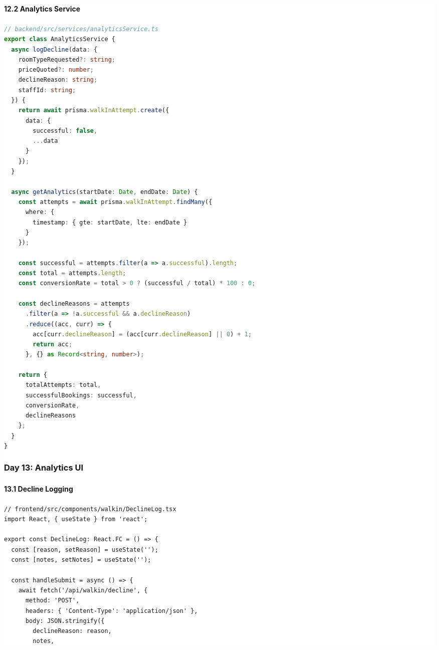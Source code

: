 #### 12.2 Analytics Service
```typescript
// backend/src/services/analyticsService.ts
export class AnalyticsService {
  async logDecline(data: {
    roomTypeRequested?: string;
    priceQuoted?: number;
    declineReason: string;
    staffId: string;
  }) {
    return await prisma.walkInAttempt.create({
      data: {
        successful: false,
        ...data
      }
    });
  }

  async getAnalytics(startDate: Date, endDate: Date) {
    const attempts = await prisma.walkInAttempt.findMany({
      where: {
        timestamp: { gte: startDate, lte: endDate }
      }
    });

    const successful = attempts.filter(a => a.successful).length;
    const total = attempts.length;
    const conversionRate = total > 0 ? (successful / total) * 100 : 0;

    const declineReasons = attempts
      .filter(a => !a.successful && a.declineReason)
      .reduce((acc, curr) => {
        acc[curr.declineReason] = (acc[curr.declineReason] || 0) + 1;
        return acc;
      }, {} as Record<string, number>);

    return {
      totalAttempts: total,
      successfulBookings: successful,
      conversionRate,
      declineReasons
    };
  }
}
```

### Day 13: Analytics UI

#### 13.1 Decline Logging
```tsx
// frontend/src/components/walkin/DeclineLog.tsx
import React, { useState } from 'react';

export const DeclineLog: React.FC = () => {
  const [reason, setReason] = useState('');
  const [notes, setNotes] = useState('');

  const handleSubmit = async () => {
    await fetch('/api/walkin/decline', {
      method: 'POST',
      headers: { 'Content-Type': 'application/json' },
      body: JSON.stringify({
        declineReason: reason,
        notes,
```